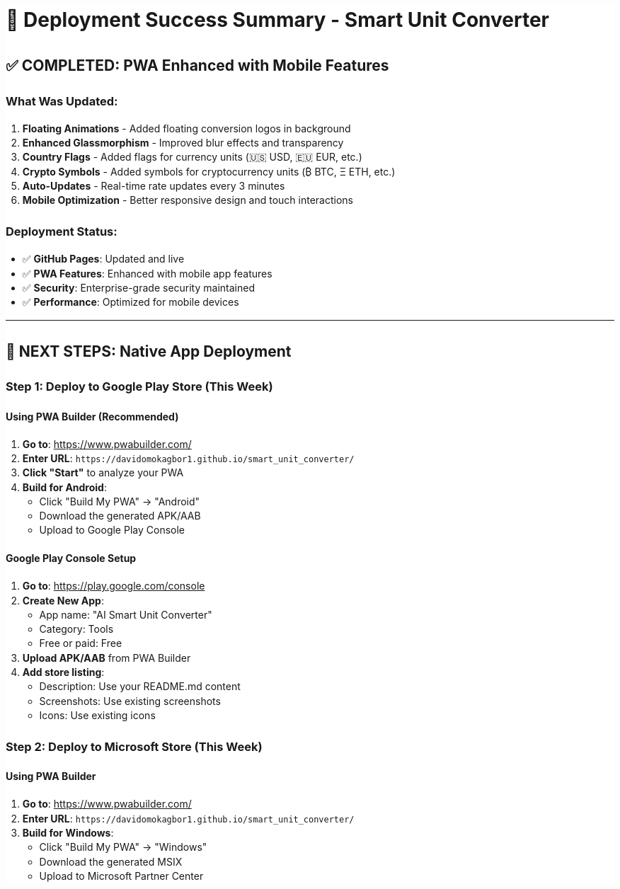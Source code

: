 # 🚀 **Deployment Success Summary - Smart Unit Converter**

## ✅ **COMPLETED: PWA Enhanced with Mobile Features**

### **What Was Updated:**
1. **Floating Animations** - Added floating conversion logos in background
2. **Enhanced Glassmorphism** - Improved blur effects and transparency
3. **Country Flags** - Added flags for currency units (🇺🇸 USD, 🇪🇺 EUR, etc.)
4. **Crypto Symbols** - Added symbols for cryptocurrency units (₿ BTC, Ξ ETH, etc.)
5. **Auto-Updates** - Real-time rate updates every 3 minutes
6. **Mobile Optimization** - Better responsive design and touch interactions

### **Deployment Status:**
- ✅ **GitHub Pages**: Updated and live
- ✅ **PWA Features**: Enhanced with mobile app features
- ✅ **Security**: Enterprise-grade security maintained
- ✅ **Performance**: Optimized for mobile devices

---

## 🎯 **NEXT STEPS: Native App Deployment**

### **Step 1: Deploy to Google Play Store (This Week)**

#### **Using PWA Builder (Recommended)**
1. **Go to**: https://www.pwabuilder.com/
2. **Enter URL**: `https://davidomokagbor1.github.io/smart_unit_converter/`
3. **Click "Start"** to analyze your PWA
4. **Build for Android**:
   - Click "Build My PWA" → "Android"
   - Download the generated APK/AAB
   - Upload to Google Play Console

#### **Google Play Console Setup**
1. **Go to**: https://play.google.com/console
2. **Create New App**:
   - App name: "AI Smart Unit Converter"
   - Category: Tools
   - Free or paid: Free
3. **Upload APK/AAB** from PWA Builder
4. **Add store listing**:
   - Description: Use your README.md content
   - Screenshots: Use existing screenshots
   - Icons: Use existing icons

### **Step 2: Deploy to Microsoft Store (This Week)**

#### **Using PWA Builder**
1. **Go to**: https://www.pwabuilder.com/
2. **Enter URL**: `https://davidomokagbor1.github.io/smart_unit_converter/`
3. **Build for Windows**:
   - Click "Build My PWA" → "Windows"
   - Download the generated MSIX
   - Upload to Microsoft Partner Center

